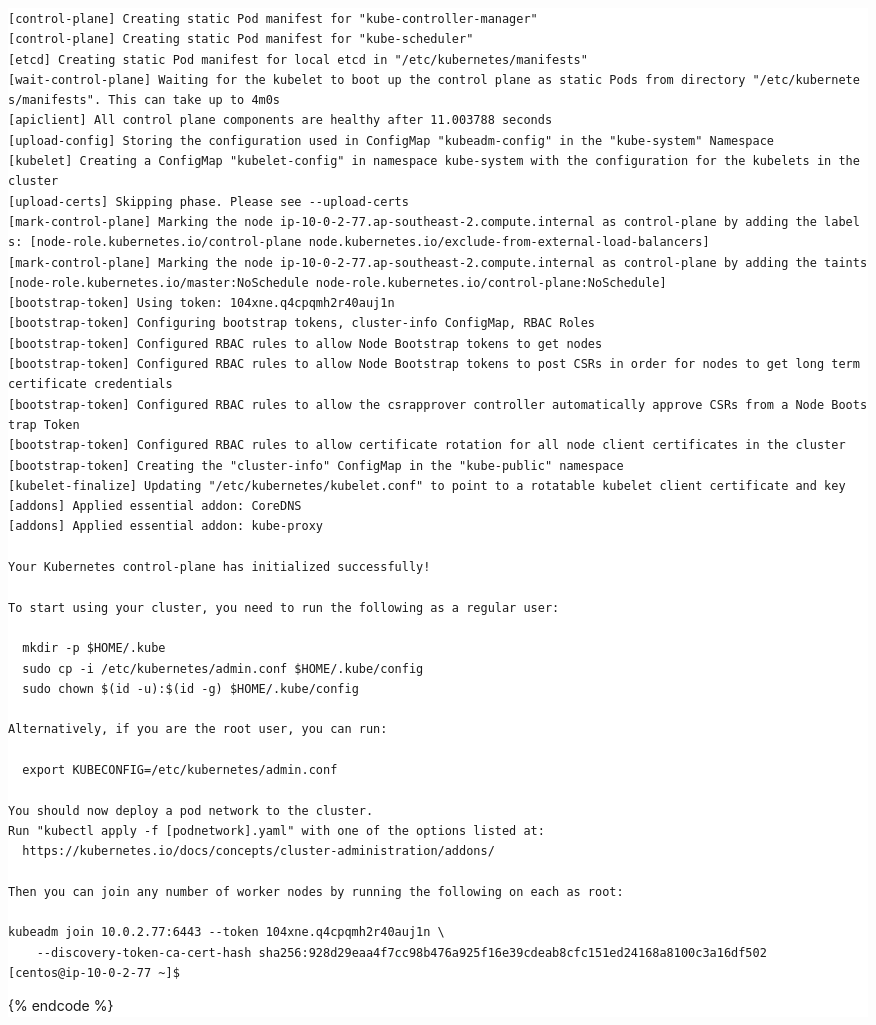 ```
[control-plane] Creating static Pod manifest for "kube-controller-manager"
[control-plane] Creating static Pod manifest for "kube-scheduler"
[etcd] Creating static Pod manifest for local etcd in "/etc/kubernetes/manifests"
[wait-control-plane] Waiting for the kubelet to boot up the control plane as static Pods from directory "/etc/kubernetes/manifests". This can take up to 4m0s
[apiclient] All control plane components are healthy after 11.003788 seconds
[upload-config] Storing the configuration used in ConfigMap "kubeadm-config" in the "kube-system" Namespace
[kubelet] Creating a ConfigMap "kubelet-config" in namespace kube-system with the configuration for the kubelets in the cluster
[upload-certs] Skipping phase. Please see --upload-certs
[mark-control-plane] Marking the node ip-10-0-2-77.ap-southeast-2.compute.internal as control-plane by adding the labels: [node-role.kubernetes.io/control-plane node.kubernetes.io/exclude-from-external-load-balancers]
[mark-control-plane] Marking the node ip-10-0-2-77.ap-southeast-2.compute.internal as control-plane by adding the taints [node-role.kubernetes.io/master:NoSchedule node-role.kubernetes.io/control-plane:NoSchedule]
[bootstrap-token] Using token: 104xne.q4cpqmh2r40auj1n
[bootstrap-token] Configuring bootstrap tokens, cluster-info ConfigMap, RBAC Roles
[bootstrap-token] Configured RBAC rules to allow Node Bootstrap tokens to get nodes
[bootstrap-token] Configured RBAC rules to allow Node Bootstrap tokens to post CSRs in order for nodes to get long term certificate credentials
[bootstrap-token] Configured RBAC rules to allow the csrapprover controller automatically approve CSRs from a Node Bootstrap Token
[bootstrap-token] Configured RBAC rules to allow certificate rotation for all node client certificates in the cluster
[bootstrap-token] Creating the "cluster-info" ConfigMap in the "kube-public" namespace
[kubelet-finalize] Updating "/etc/kubernetes/kubelet.conf" to point to a rotatable kubelet client certificate and key
[addons] Applied essential addon: CoreDNS
[addons] Applied essential addon: kube-proxy

Your Kubernetes control-plane has initialized successfully!

To start using your cluster, you need to run the following as a regular user:

  mkdir -p $HOME/.kube
  sudo cp -i /etc/kubernetes/admin.conf $HOME/.kube/config
  sudo chown $(id -u):$(id -g) $HOME/.kube/config

Alternatively, if you are the root user, you can run:

  export KUBECONFIG=/etc/kubernetes/admin.conf

You should now deploy a pod network to the cluster.
Run "kubectl apply -f [podnetwork].yaml" with one of the options listed at:
  https://kubernetes.io/docs/concepts/cluster-administration/addons/

Then you can join any number of worker nodes by running the following on each as root:

kubeadm join 10.0.2.77:6443 --token 104xne.q4cpqmh2r40auj1n \
	--discovery-token-ca-cert-hash sha256:928d29eaa4f7cc98b476a925f16e39cdeab8cfc151ed24168a8100c3a16df502 
[centos@ip-10-0-2-77 ~]$ 
```
{% endcode %}

